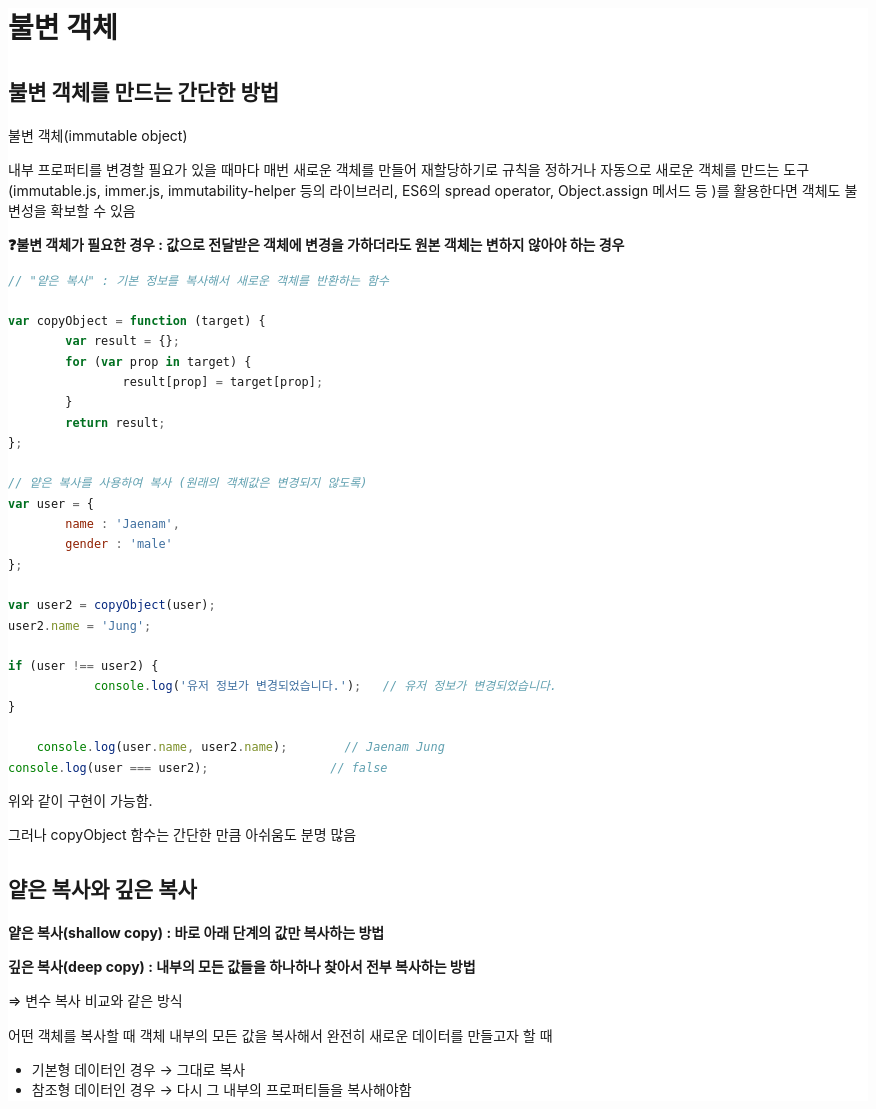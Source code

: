 # 불변 객체

## 불변 객체를 만드는 간단한 방법

불변 객체(immutable object)

내부 프로퍼티를 변경할 필요가 있을 때마다 매번 새로운 객체를 만들어 재할당하기로 규칙을 정하거나 자동으로 새로운 객체를 만드는 도구(immutable.js, immer.js, immutability-helper 등의 라이브러리, ES6의 spread operator, Object.assign 메서드 등 )를 활용한다면 객체도 불변성을 확보할 수 있음

**❓불변 객체가 필요한 경우 : 값으로 전달받은 객체에 변경을 가하더라도 원본 객체는 변하지 않아야 하는 경우**

```jsx
// "얕은 복사" : 기본 정보를 복사해서 새로운 객체를 반환하는 함수

var copyObject = function (target) {
		var result = {};
		for (var prop in target) {
				result[prop] = target[prop];
		}
		return result;
};

// 얕은 복사를 사용하여 복사 (원래의 객체값은 변경되지 않도록)
var user = {
		name : 'Jaenam',
		gender : 'male'
};

var user2 = copyObject(user);
user2.name = 'Jung';

if (user !== user2) {
			console.log('유저 정보가 변경되었습니다.');   // 유저 정보가 변경되었습니다.
}

	console.log(user.name, user2.name);        // Jaenam Jung
console.log(user === user2);                 // false
```

위와 같이 구현이 가능함.

그러나 copyObject 함수는 간단한 만큼 아쉬움도 분명 많음

## 얕은 복사와 깊은 복사

**얕은 복사(shallow copy) : 바로 아래 단계의 값만 복사하는 방법**

**깊은 복사(deep copy) : 내부의 모든 값들을 하나하나 찾아서 전부 복사하는 방법**

⇒ 변수 복사 비교와 같은 방식

어떤 객체를 복사할 때 객체 내부의 모든 값을 복사해서 완전히 새로운 데이터를 만들고자 할 때

- 기본형 데이터인 경우 → 그대로 복사
- 참조형 데이터인 경우 → 다시 그 내부의 프로퍼티들을 복사해야함
